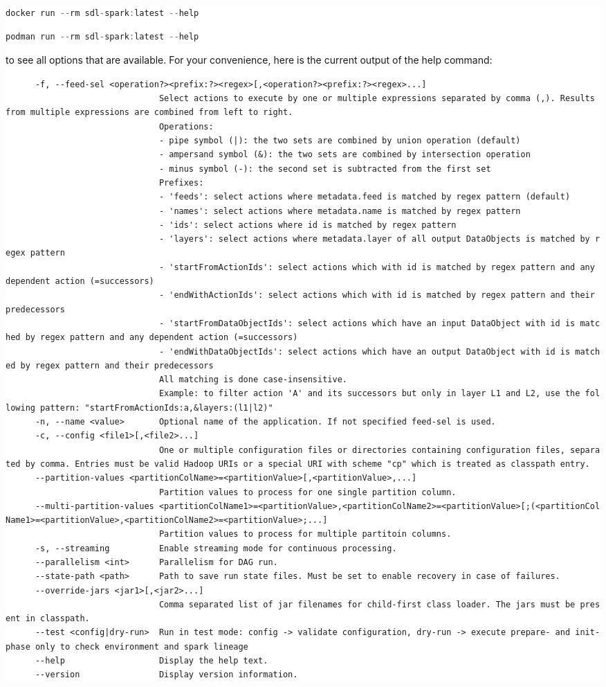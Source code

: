 ```jsx
docker run --rm sdl-spark:latest --help
```

</TabItem>
<TabItem value="podman">

```jsx
podman run --rm sdl-spark:latest --help
```

</TabItem>
</Tabs>

to see all options that are available. For your convenience, here is the current output of the help command:
```
      -f, --feed-sel <operation?><prefix:?><regex>[,<operation?><prefix:?><regex>...]
                               Select actions to execute by one or multiple expressions separated by comma (,). Results from multiple expressions are combined from left to right.
                               Operations:
                               - pipe symbol (|): the two sets are combined by union operation (default)
                               - ampersand symbol (&): the two sets are combined by intersection operation
                               - minus symbol (-): the second set is subtracted from the first set
                               Prefixes:
                               - 'feeds': select actions where metadata.feed is matched by regex pattern (default)
                               - 'names': select actions where metadata.name is matched by regex pattern
                               - 'ids': select actions where id is matched by regex pattern
                               - 'layers': select actions where metadata.layer of all output DataObjects is matched by regex pattern
                               - 'startFromActionIds': select actions which with id is matched by regex pattern and any dependent action (=successors)
                               - 'endWithActionIds': select actions which with id is matched by regex pattern and their predecessors
                               - 'startFromDataObjectIds': select actions which have an input DataObject with id is matched by regex pattern and any dependent action (=successors)
                               - 'endWithDataObjectIds': select actions which have an output DataObject with id is matched by regex pattern and their predecessors
                               All matching is done case-insensitive.
                               Example: to filter action 'A' and its successors but only in layer L1 and L2, use the following pattern: "startFromActionIds:a,&layers:(l1|l2)"
      -n, --name <value>       Optional name of the application. If not specified feed-sel is used.
      -c, --config <file1>[,<file2>...]
                               One or multiple configuration files or directories containing configuration files, separated by comma. Entries must be valid Hadoop URIs or a special URI with scheme "cp" which is treated as classpath entry.
      --partition-values <partitionColName>=<partitionValue>[,<partitionValue>,...]
                               Partition values to process for one single partition column.
      --multi-partition-values <partitionColName1>=<partitionValue>,<partitionColName2>=<partitionValue>[;(<partitionColName1>=<partitionValue>,<partitionColName2>=<partitionValue>;...]
                               Partition values to process for multiple partitoin columns.
      -s, --streaming          Enable streaming mode for continuous processing.
      --parallelism <int>      Parallelism for DAG run.
      --state-path <path>      Path to save run state files. Must be set to enable recovery in case of failures.
      --override-jars <jar1>[,<jar2>...]
                               Comma separated list of jar filenames for child-first class loader. The jars must be present in classpath.
      --test <config|dry-run>  Run in test mode: config -> validate configuration, dry-run -> execute prepare- and init-phase only to check environment and spark lineage
      --help                   Display the help text.
      --version                Display version information.
```